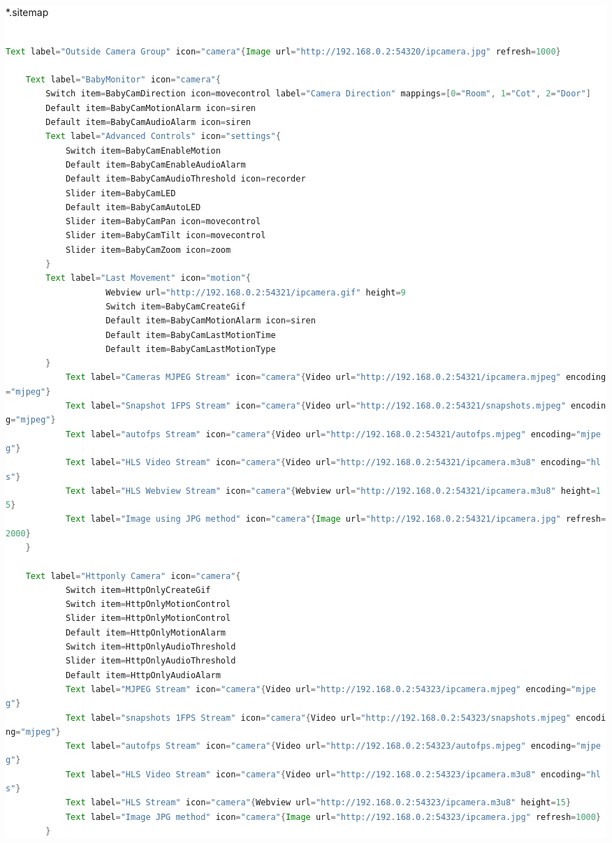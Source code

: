 
*.sitemap

```java

Text label="Outside Camera Group" icon="camera"{Image url="http://192.168.0.2:54320/ipcamera.jpg" refresh=1000} 

    Text label="BabyMonitor" icon="camera"{
        Switch item=BabyCamDirection icon=movecontrol label="Camera Direction" mappings=[0="Room", 1="Cot", 2="Door"]
        Default item=BabyCamMotionAlarm icon=siren
        Default item=BabyCamAudioAlarm icon=siren
        Text label="Advanced Controls" icon="settings"{
            Switch item=BabyCamEnableMotion
            Default item=BabyCamEnableAudioAlarm
            Default item=BabyCamAudioThreshold icon=recorder
            Slider item=BabyCamLED
            Default item=BabyCamAutoLED
            Slider item=BabyCamPan icon=movecontrol
            Slider item=BabyCamTilt icon=movecontrol
            Slider item=BabyCamZoom icon=zoom
        }
        Text label="Last Movement" icon="motion"{
                    Webview url="http://192.168.0.2:54321/ipcamera.gif" height=9
                    Switch item=BabyCamCreateGif
                    Default item=BabyCamMotionAlarm icon=siren
                    Default item=BabyCamLastMotionTime
                    Default item=BabyCamLastMotionType
        }
            Text label="Cameras MJPEG Stream" icon="camera"{Video url="http://192.168.0.2:54321/ipcamera.mjpeg" encoding="mjpeg"}
            Text label="Snapshot 1FPS Stream" icon="camera"{Video url="http://192.168.0.2:54321/snapshots.mjpeg" encoding="mjpeg"}
            Text label="autofps Stream" icon="camera"{Video url="http://192.168.0.2:54321/autofps.mjpeg" encoding="mjpeg"}
            Text label="HLS Video Stream" icon="camera"{Video url="http://192.168.0.2:54321/ipcamera.m3u8" encoding="hls"}
            Text label="HLS Webview Stream" icon="camera"{Webview url="http://192.168.0.2:54321/ipcamera.m3u8" height=15}
            Text label="Image using JPG method" icon="camera"{Image url="http://192.168.0.2:54321/ipcamera.jpg" refresh=2000}        
    }
    
    Text label="Httponly Camera" icon="camera"{
            Switch item=HttpOnlyCreateGif
            Switch item=HttpOnlyMotionControl
            Slider item=HttpOnlyMotionControl
            Default item=HttpOnlyMotionAlarm
            Switch item=HttpOnlyAudioThreshold
            Slider item=HttpOnlyAudioThreshold          
            Default item=HttpOnlyAudioAlarm
            Text label="MJPEG Stream" icon="camera"{Video url="http://192.168.0.2:54323/ipcamera.mjpeg" encoding="mjpeg"}
            Text label="snapshots 1FPS Stream" icon="camera"{Video url="http://192.168.0.2:54323/snapshots.mjpeg" encoding="mjpeg"}
            Text label="autofps Stream" icon="camera"{Video url="http://192.168.0.2:54323/autofps.mjpeg" encoding="mjpeg"}
            Text label="HLS Video Stream" icon="camera"{Video url="http://192.168.0.2:54323/ipcamera.m3u8" encoding="hls"}
            Text label="HLS Stream" icon="camera"{Webview url="http://192.168.0.2:54323/ipcamera.m3u8" height=15}
            Text label="Image JPG method" icon="camera"{Image url="http://192.168.0.2:54323/ipcamera.jpg" refresh=1000}                
        }
```